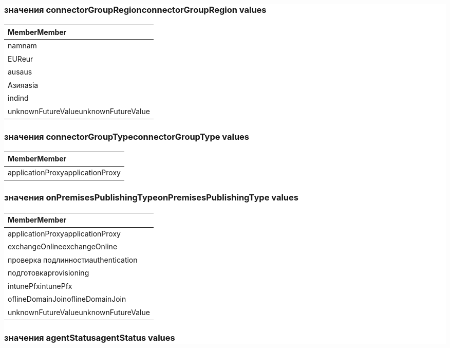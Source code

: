 ### <a name="connectorgroupregion-values"></a><span data-ttu-id="923f5-218">значения connectorGroupRegion</span><span class="sxs-lookup"><span data-stu-id="923f5-218">connectorGroupRegion values</span></span>

|<span data-ttu-id="923f5-219">Member</span><span class="sxs-lookup"><span data-stu-id="923f5-219">Member</span></span>|
|:---|
|<span data-ttu-id="923f5-220">nam</span><span class="sxs-lookup"><span data-stu-id="923f5-220">nam</span></span>|
|<span data-ttu-id="923f5-221">EUR</span><span class="sxs-lookup"><span data-stu-id="923f5-221">eur</span></span>|
|<span data-ttu-id="923f5-222">aus</span><span class="sxs-lookup"><span data-stu-id="923f5-222">aus</span></span>|
|<span data-ttu-id="923f5-223">Азия</span><span class="sxs-lookup"><span data-stu-id="923f5-223">asia</span></span>|
|<span data-ttu-id="923f5-224">ind</span><span class="sxs-lookup"><span data-stu-id="923f5-224">ind</span></span>|
|<span data-ttu-id="923f5-225">unknownFutureValue</span><span class="sxs-lookup"><span data-stu-id="923f5-225">unknownFutureValue</span></span>|

### <a name="connectorgrouptype-values"></a><span data-ttu-id="923f5-226">значения connectorGroupType</span><span class="sxs-lookup"><span data-stu-id="923f5-226">connectorGroupType values</span></span>

|<span data-ttu-id="923f5-227">Member</span><span class="sxs-lookup"><span data-stu-id="923f5-227">Member</span></span>|
|:---|
|<span data-ttu-id="923f5-228">applicationProxy</span><span class="sxs-lookup"><span data-stu-id="923f5-228">applicationProxy</span></span>|

### <a name="onpremisespublishingtype-values"></a><span data-ttu-id="923f5-229">значения onPremisesPublishingType</span><span class="sxs-lookup"><span data-stu-id="923f5-229">onPremisesPublishingType values</span></span>

|<span data-ttu-id="923f5-230">Member</span><span class="sxs-lookup"><span data-stu-id="923f5-230">Member</span></span>|
|:---|
|<span data-ttu-id="923f5-231">applicationProxy</span><span class="sxs-lookup"><span data-stu-id="923f5-231">applicationProxy</span></span>|
|<span data-ttu-id="923f5-232">exchangeOnline</span><span class="sxs-lookup"><span data-stu-id="923f5-232">exchangeOnline</span></span>|
|<span data-ttu-id="923f5-233">проверка подлинности</span><span class="sxs-lookup"><span data-stu-id="923f5-233">authentication</span></span>|
|<span data-ttu-id="923f5-234">подготовка</span><span class="sxs-lookup"><span data-stu-id="923f5-234">provisioning</span></span>|
|<span data-ttu-id="923f5-235">intunePfx</span><span class="sxs-lookup"><span data-stu-id="923f5-235">intunePfx</span></span>|
|<span data-ttu-id="923f5-236">oflineDomainJoin</span><span class="sxs-lookup"><span data-stu-id="923f5-236">oflineDomainJoin</span></span>|
|<span data-ttu-id="923f5-237">unknownFutureValue</span><span class="sxs-lookup"><span data-stu-id="923f5-237">unknownFutureValue</span></span>|

### <a name="agentstatus-values"></a><span data-ttu-id="923f5-238">значения agentStatus</span><span class="sxs-lookup"><span data-stu-id="923f5-238">agentStatus values</span></span>
